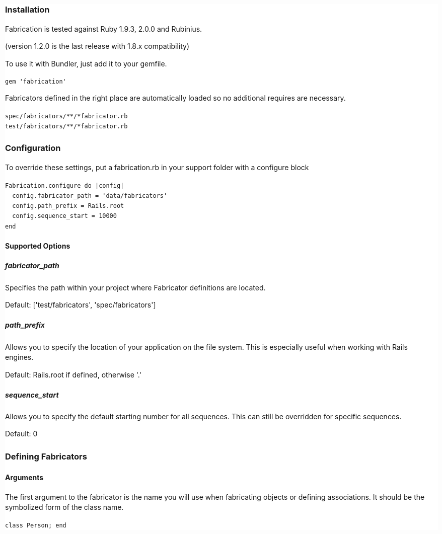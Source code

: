 ### Installation

Fabrication is tested against Ruby 1.9.3, 2.0.0 and Rubinius.

(version 1.2.0 is the last release with 1.8.x compatibility)

To use it with Bundler, just add it to your gemfile.

    gem 'fabrication'

Fabricators defined in the right place are automatically loaded so no
additional requires are necessary.

    spec/fabricators/**/*fabricator.rb
    test/fabricators/**/*fabricator.rb

### Configuration

To override these settings, put a fabrication.rb in your support folder with a configure block

    Fabrication.configure do |config|
      config.fabricator_path = 'data/fabricators'
      config.path_prefix = Rails.root
      config.sequence_start = 10000
    end

#### Supported Options

##### fabricator_path

Specifies the path within your project where Fabricator definitions are located.

Default: ['test/fabricators', 'spec/fabricators']

##### path_prefix

Allows you to specify the location of your application on the file system. This is especially useful when working with Rails engines.

Default: Rails.root if defined, otherwise '.'

##### sequence_start

Allows you to specify the default starting number for all sequences. This can still be overridden for specific sequences.

Default: 0

### Defining Fabricators

#### Arguments

The first argument to the fabricator is the name you will use when fabricating
objects or defining associations. It should be the symbolized form of the class
name.

    class Person; end
